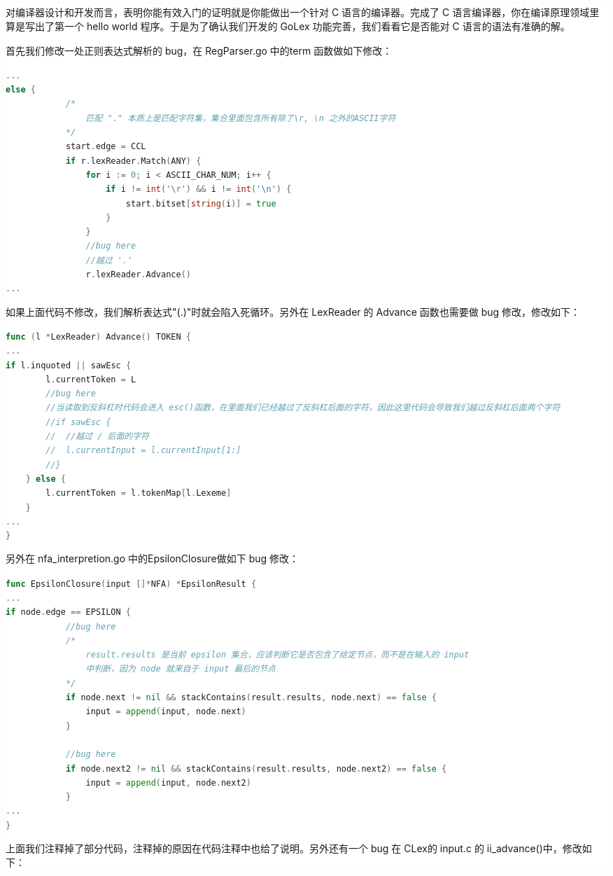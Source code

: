 对编译器设计和开发而言，表明你能有效入门的证明就是你能做出一个针对 C 语言的编译器。完成了 C 语言编译器，你在编译原理领域里算是写出了第一个 hello world 程序。于是为了确认我们开发的 GoLex 功能完善，我们看看它是否能对 C 语言的语法有准确的解。

首先我们修改一处正则表达式解析的 bug，在 RegParser.go 中的term 函数做如下修改：
```go
...
else {
			/*
				匹配 "." 本质上是匹配字符集，集合里面包含所有除了\r, \n 之外的ASCII字符
			*/
			start.edge = CCL
			if r.lexReader.Match(ANY) {
				for i := 0; i < ASCII_CHAR_NUM; i++ {
					if i != int('\r') && i != int('\n') {
						start.bitset[string(i)] = true
					}
				}
				//bug here
				//越过 '.'
				r.lexReader.Advance()
...
```
如果上面代码不修改，我们解析表达式"(.)"时就会陷入死循环。另外在 LexReader 的 Advance 函数也需要做 bug 修改，修改如下：
```go
func (l *LexReader) Advance() TOKEN {
...
if l.inquoted || sawEsc {
		l.currentToken = L
		//bug here
		//当读取到反斜杠时代码会进入 esc()函数，在里面我们已经越过了反斜杠后面的字符，因此这里代码会导致我们越过反斜杠后面两个字符
		//if sawEsc {
		//	//越过 / 后面的字符
		//	l.currentInput = l.currentInput[1:]
		//}
	} else {
		l.currentToken = l.tokenMap[l.Lexeme]
	}
...
}
```
另外在 nfa_interpretion.go 中的EpsilonClosure做如下 bug 修改：
```go
func EpsilonClosure(input []*NFA) *EpsilonResult {
...
if node.edge == EPSILON {
			//bug here
			/*
				result.results 是当前 epsilon 集合，应该判断它是否包含了给定节点，而不是在输入的 input
				中判断，因为 node 就来自于 input 最后的节点
			*/
			if node.next != nil && stackContains(result.results, node.next) == false {
				input = append(input, node.next)
			}

			//bug here
			if node.next2 != nil && stackContains(result.results, node.next2) == false {
				input = append(input, node.next2)
			}
...
}
```
上面我们注释掉了部分代码，注释掉的原因在代码注释中也给了说明。另外还有一个 bug 在 CLex的 input.c 的 ii_advance()中，修改如下：
